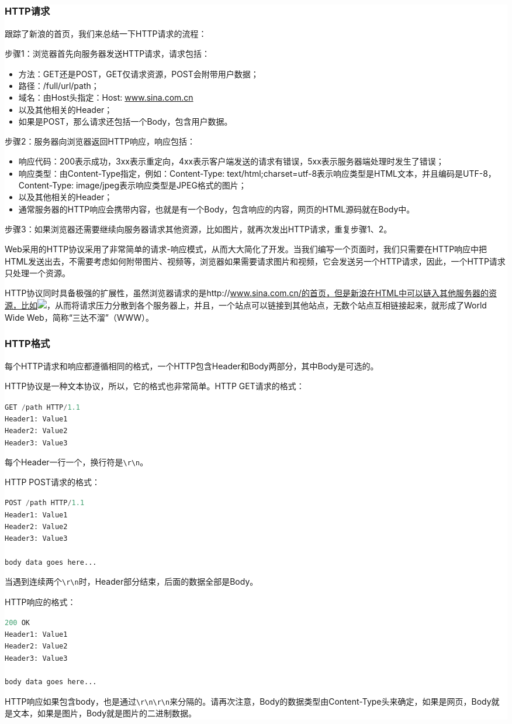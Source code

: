 ### HTTP请求
跟踪了新浪的首页，我们来总结一下HTTP请求的流程：

步骤1：浏览器首先向服务器发送HTTP请求，请求包括：

- 方法：GET还是POST，GET仅请求资源，POST会附带用户数据；
- 路径：/full/url/path；
- 域名：由Host头指定：Host: www.sina.com.cn
- 以及其他相关的Header；
- 如果是POST，那么请求还包括一个Body，包含用户数据。

步骤2：服务器向浏览器返回HTTP响应，响应包括：

- 响应代码：200表示成功，3xx表示重定向，4xx表示客户端发送的请求有错误，5xx表示服务器端处理时发生了错误；
- 响应类型：由Content-Type指定，例如：Content-Type: text/html;charset=utf-8表示响应类型是HTML文本，并且编码是UTF-8，Content-Type: image/jpeg表示响应类型是JPEG格式的图片；
- 以及其他相关的Header；
- 通常服务器的HTTP响应会携带内容，也就是有一个Body，包含响应的内容，网页的HTML源码就在Body中。

步骤3：如果浏览器还需要继续向服务器请求其他资源，比如图片，就再次发出HTTP请求，重复步骤1、2。

Web采用的HTTP协议采用了非常简单的请求-响应模式，从而大大简化了开发。当我们编写一个页面时，我们只需要在HTTP响应中把HTML发送出去，不需要考虑如何附带图片、视频等，浏览器如果需要请求图片和视频，它会发送另一个HTTP请求，因此，一个HTTP请求只处理一个资源。

HTTP协议同时具备极强的扩展性，虽然浏览器请求的是http://www.sina.com.cn/的首页，但是新浪在HTML中可以链入其他服务器的资源，比如<img src="http://i1.sinaimg.cn/home/2013/1008/U8455P30DT20131008135420.png">，从而将请求压力分散到各个服务器上，并且，一个站点可以链接到其他站点，无数个站点互相链接起来，就形成了World Wide Web，简称“三达不溜”（WWW）。

### HTTP格式
每个HTTP请求和响应都遵循相同的格式，一个HTTP包含Header和Body两部分，其中Body是可选的。

HTTP协议是一种文本协议，所以，它的格式也非常简单。HTTP GET请求的格式：
```python
GET /path HTTP/1.1
Header1: Value1
Header2: Value2
Header3: Value3
```
每个Header一行一个，换行符是`\r\n`。

HTTP POST请求的格式：
```python
POST /path HTTP/1.1
Header1: Value1
Header2: Value2
Header3: Value3

body data goes here...
```
当遇到连续两个`\r\n`时，Header部分结束，后面的数据全部是Body。

HTTP响应的格式：
```python
200 OK
Header1: Value1
Header2: Value2
Header3: Value3

body data goes here...
```
HTTP响应如果包含body，也是通过`\r\n\r\n`来分隔的。请再次注意，Body的数据类型由Content-Type头来确定，如果是网页，Body就是文本，如果是图片，Body就是图片的二进制数据。
